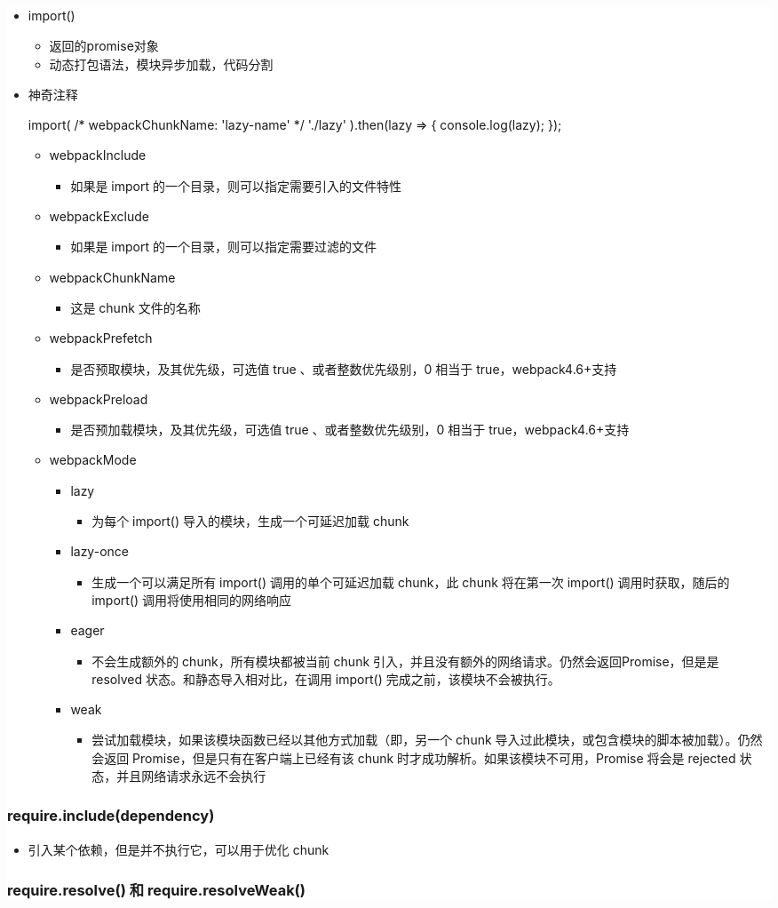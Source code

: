 - import()

	- 返回的promise对象
	- 动态打包语法，模块异步加载，代码分割

- 神奇注释

  import(
  	 /*
   	webpackChunkName: 'lazy-name'
   	*/
   	'./lazy'
  ).then(lazy => {
  	 console.log(lazy);
  });

	- webpackInclude

		- 如果是 import 的一个目录，则可以指定需要引入的文件特性

	- webpackExclude

		- 如果是 import 的一个目录，则可以指定需要过滤的文件

	- webpackChunkName

		- 这是 chunk 文件的名称

	- webpackPrefetch

		- 是否预取模块，及其优先级，可选值 true 、或者整数优先级别，0 相当于 true，webpack4.6+支持

	- webpackPreload

		- 是否预加载模块，及其优先级，可选值 true 、或者整数优先级别，0 相当于 true，webpack4.6+支持

	- webpackMode

		- lazy

			- 为每个 import() 导入的模块，生成一个可延迟加载 chunk

		- lazy-once

			- 生成一个可以满足所有 import() 调用的单个可延迟加载 chunk，此 chunk 将在第一次 import() 调用时获取，随后的 import() 调用将使用相同的网络响应

		- eager

			- 不会生成额外的 chunk，所有模块都被当前 chunk 引入，并且没有额外的网络请求。仍然会返回Promise，但是是 resolved 状态。和静态导入相对比，在调用 import() 完成之前，该模块不会被执行。

		- weak

			- 尝试加载模块，如果该模块函数已经以其他方式加载（即，另一个 chunk 导入过此模块，或包含模块的脚本被加载）。仍然会返回 Promise，但是只有在客户端上已经有该 chunk 时才成功解析。如果该模块不可用，Promise 将会是 rejected 状态，并且网络请求永远不会执行

### require.include(dependency)

- 引入某个依赖，但是并不执行它，可以用于优化 chunk

### require.resolve() 和 require.resolveWeak()
